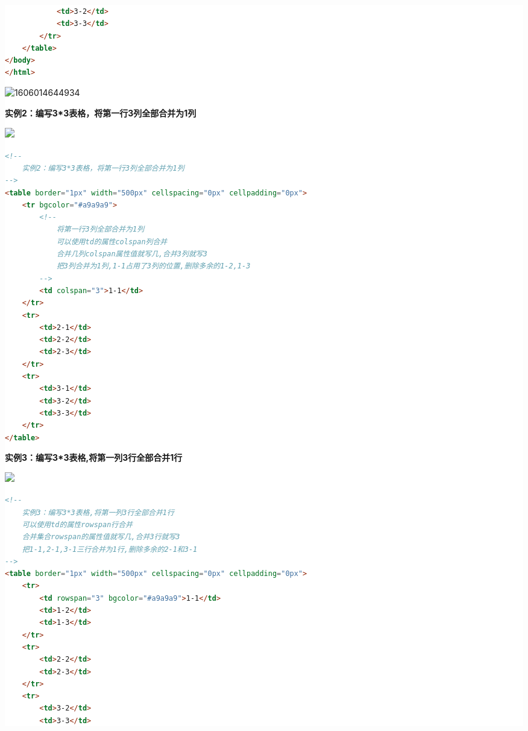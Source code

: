 ```html
            <td>3-2</td>
            <td>3-3</td>
        </tr>
    </table>
</body>
</html>
```

![1606014644934](img/1606014644934.png)

**实例2：编写3*3表格，将第一行3列全部合并为1列**

![](img/15.png)

```html
<!--
	实例2：编写3*3表格，将第一行3列全部合并为1列
-->
<table border="1px" width="500px" cellspacing="0px" cellpadding="0px">
	<tr bgcolor="#a9a9a9">
		<!--
			将第一行3列全部合并为1列
			可以使用td的属性colspan列合并
			合并几列colspan属性值就写几,合并3列就写3
			把3列合并为1列,1-1占用了3列的位置,删除多余的1-2,1-3
		-->
		<td colspan="3">1-1</td>
	</tr>
	<tr>
		<td>2-1</td>
		<td>2-2</td>
		<td>2-3</td>
	</tr>
	<tr>
		<td>3-1</td>
		<td>3-2</td>
		<td>3-3</td>
	</tr>
</table>
```

**实例3：编写3*3表格,将第一列3行全部合并1行**

![](img/16.png)

```html
<!--
    实例3：编写3*3表格,将第一列3行全部合并1行
    可以使用td的属性rowspan行合并
    合并集合rowspan的属性值就写几,合并3行就写3
    把1-1,2-1,3-1三行合并为1行,删除多余的2-1和3-1
-->
<table border="1px" width="500px" cellspacing="0px" cellpadding="0px">
    <tr>
        <td rowspan="3" bgcolor="#a9a9a9">1-1</td>
        <td>1-2</td>
        <td>1-3</td>
    </tr>
    <tr>
        <td>2-2</td>
        <td>2-3</td>
    </tr>
    <tr>
        <td>3-2</td>
        <td>3-3</td>
```